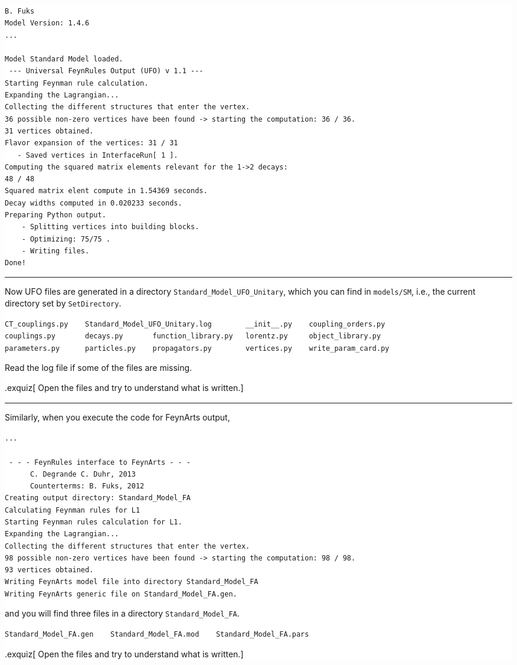 ```output
B. Fuks
Model Version: 1.4.6
...

Model Standard Model loaded.
 --- Universal FeynRules Output (UFO) v 1.1 ---
Starting Feynman rule calculation.
Expanding the Lagrangian...
Collecting the different structures that enter the vertex.
36 possible non-zero vertices have been found -> starting the computation: 36 / 36.
31 vertices obtained.
Flavor expansion of the vertices: 31 / 31
   - Saved vertices in InterfaceRun[ 1 ].
Computing the squared matrix elements relevant for the 1->2 decays: 
48 / 48
Squared matrix elent compute in 1.54369 seconds.
Decay widths computed in 0.020233 seconds.
Preparing Python output.
    - Splitting vertices into building blocks.
    - Optimizing: 75/75 .
    - Writing files.
Done!
```

---
Now UFO files are generated in a directory `Standard_Model_UFO_Unitary`, which you can find in `models/SM`, i.e., the current directory set by `SetDirectory`.

```output
CT_couplings.py    Standard_Model_UFO_Unitary.log        __init__.py    coupling_orders.py
couplings.py       decays.py       function_library.py   lorentz.py     object_library.py
parameters.py      particles.py    propagators.py        vertices.py    write_param_card.py
```
Read the log file if some of the files are missing.

.exquiz[
  Open the files and try to understand what is written.]

---
Similarly, when you execute the code for FeynArts output,
```output
...

 - - - FeynRules interface to FeynArts - - -
      C. Degrande C. Duhr, 2013
      Counterterms: B. Fuks, 2012
Creating output directory: Standard_Model_FA
Calculating Feynman rules for L1
Starting Feynman rules calculation for L1.
Expanding the Lagrangian...
Collecting the different structures that enter the vertex.
98 possible non-zero vertices have been found -> starting the computation: 98 / 98.
93 vertices obtained.
Writing FeynArts model file into directory Standard_Model_FA
Writing FeynArts generic file on Standard_Model_FA.gen.
```
and you will find three files in a directory `Standard_Model_FA`.
```output
Standard_Model_FA.gen    Standard_Model_FA.mod    Standard_Model_FA.pars
```
.exquiz[
  Open the files and try to understand what is written.]
